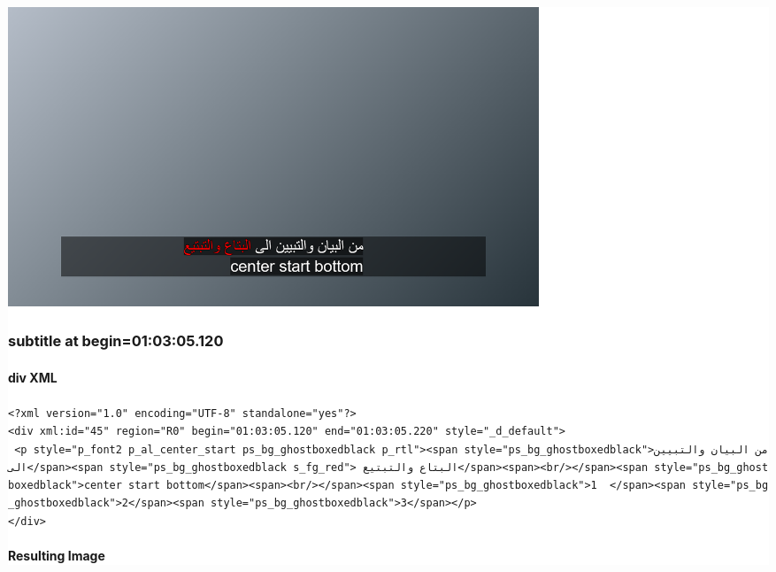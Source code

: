 <img src="./images/GenericTestAllStyles2+ja.imscr/3780.12.png" width="600"/>


### subtitle at begin=01:03:05.120

#### div XML

```
<?xml version="1.0" encoding="UTF-8" standalone="yes"?>
<div xml:id="45" region="R0" begin="01:03:05.120" end="01:03:05.220" style="_d_default">
 <p style="p_font2 p_al_center_start ps_bg_ghostboxedblack p_rtl"><span style="ps_bg_ghostboxedblack">من البيان والتبيين الى</span><span style="ps_bg_ghostboxedblack s_fg_red"> البتاع والتبتيع</span><span><br/></span><span style="ps_bg_ghostboxedblack">center start bottom</span><span><br/></span><span style="ps_bg_ghostboxedblack">1  </span><span style="ps_bg_ghostboxedblack">2</span><span style="ps_bg_ghostboxedblack">3</span></p>
</div>
```
#### Resulting Image
